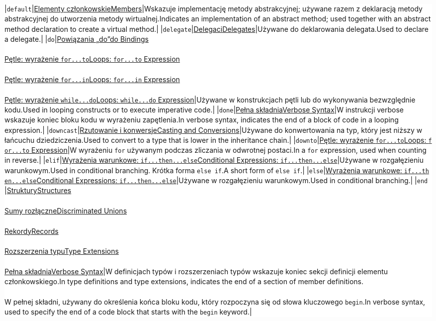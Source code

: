 |`default`|[<span data-ttu-id="6b9b3-131">Elementy członkowskie</span><span class="sxs-lookup"><span data-stu-id="6b9b3-131">Members</span></span>](./members/index.md)|<span data-ttu-id="6b9b3-132">Wskazuje implementację metody abstrakcyjnej; używane razem z deklaracją metody abstrakcyjnej do utworzenia metody wirtualnej.</span><span class="sxs-lookup"><span data-stu-id="6b9b3-132">Indicates an implementation of an abstract method; used together with an abstract method declaration to create a virtual method.</span></span>|
|`delegate`|[<span data-ttu-id="6b9b3-133">Delegaci</span><span class="sxs-lookup"><span data-stu-id="6b9b3-133">Delegates</span></span>](delegates.md)|<span data-ttu-id="6b9b3-134">Używane do deklarowania delegata.</span><span class="sxs-lookup"><span data-stu-id="6b9b3-134">Used to declare a delegate.</span></span>|
|`do`|[<span data-ttu-id="6b9b3-135">Powiązania „do”</span><span class="sxs-lookup"><span data-stu-id="6b9b3-135">do Bindings</span></span>](./functions/do-bindings.md)<br /><br />[<span data-ttu-id="6b9b3-136">Pętle: wyrażenie `for...to`</span><span class="sxs-lookup"><span data-stu-id="6b9b3-136">Loops: `for...to` Expression</span></span>](loops-for-to-expression.md)<br /><br />[<span data-ttu-id="6b9b3-137">Pętle: wyrażenie `for...in`</span><span class="sxs-lookup"><span data-stu-id="6b9b3-137">Loops: `for...in` Expression</span></span>](loops-for-in-expression.md)<br /><br />[<span data-ttu-id="6b9b3-138">Pętle: wyrażenie `while...do`</span><span class="sxs-lookup"><span data-stu-id="6b9b3-138">Loops: `while...do` Expression</span></span>](loops-while-do-expression.md)|<span data-ttu-id="6b9b3-139">Używane w konstrukcjach pętli lub do wykonywania bezwzględnie kodu.</span><span class="sxs-lookup"><span data-stu-id="6b9b3-139">Used in looping constructs or to execute imperative code.</span></span>|
|`done`|[<span data-ttu-id="6b9b3-140">Pełna składnia</span><span class="sxs-lookup"><span data-stu-id="6b9b3-140">Verbose Syntax</span></span>](verbose-syntax.md)|<span data-ttu-id="6b9b3-141">W instrukcji verbose wskazuje koniec bloku kodu w wyrażeniu zapętlenia.</span><span class="sxs-lookup"><span data-stu-id="6b9b3-141">In verbose syntax, indicates the end of a block of code in a looping expression.</span></span>|
|`downcast`|[<span data-ttu-id="6b9b3-142">Rzutowanie i konwersje</span><span class="sxs-lookup"><span data-stu-id="6b9b3-142">Casting and Conversions</span></span>](casting-and-conversions.md)|<span data-ttu-id="6b9b3-143">Używane do konwertowania na typ, który jest niższy w łańcuchu dziedziczenia.</span><span class="sxs-lookup"><span data-stu-id="6b9b3-143">Used to convert to a type that is lower in the inheritance chain.</span></span>|
|`downto`|[<span data-ttu-id="6b9b3-144">Pętle: wyrażenie `for...to`</span><span class="sxs-lookup"><span data-stu-id="6b9b3-144">Loops: `for...to` Expression</span></span>](loops-for-to-expression.md)|<span data-ttu-id="6b9b3-145">W wyrażeniu `for` używanym podczas zliczania w odwrotnej postaci.</span><span class="sxs-lookup"><span data-stu-id="6b9b3-145">In a `for` expression, used when counting in reverse.</span></span>|
|`elif`|[<span data-ttu-id="6b9b3-146">Wyrażenia warunkowe: `if...then...else`</span><span class="sxs-lookup"><span data-stu-id="6b9b3-146">Conditional Expressions: `if...then...else`</span></span>](conditional-expressions-if-then-else.md)|<span data-ttu-id="6b9b3-147">Używane w rozgałęzieniu warunkowym.</span><span class="sxs-lookup"><span data-stu-id="6b9b3-147">Used in conditional branching.</span></span> <span data-ttu-id="6b9b3-148">Krótka forma `else if`.</span><span class="sxs-lookup"><span data-stu-id="6b9b3-148">A short form of `else if`.</span></span>|
|`else`|[<span data-ttu-id="6b9b3-149">Wyrażenia warunkowe: `if...then...else`</span><span class="sxs-lookup"><span data-stu-id="6b9b3-149">Conditional Expressions: `if...then...else`</span></span>](conditional-expressions-if-then-else.md)|<span data-ttu-id="6b9b3-150">Używane w rozgałęzieniu warunkowym.</span><span class="sxs-lookup"><span data-stu-id="6b9b3-150">Used in conditional branching.</span></span>|
|`end`|[<span data-ttu-id="6b9b3-151">Struktury</span><span class="sxs-lookup"><span data-stu-id="6b9b3-151">Structures</span></span>](structures.md)<br /><br />[<span data-ttu-id="6b9b3-152">Sumy rozłączne</span><span class="sxs-lookup"><span data-stu-id="6b9b3-152">Discriminated Unions</span></span>](discriminated-unions.md)<br /><br />[<span data-ttu-id="6b9b3-153">Rekordy</span><span class="sxs-lookup"><span data-stu-id="6b9b3-153">Records</span></span>](records.md)<br /><br />[<span data-ttu-id="6b9b3-154">Rozszerzenia typu</span><span class="sxs-lookup"><span data-stu-id="6b9b3-154">Type Extensions</span></span>](type-extensions.md)<br /><br />[<span data-ttu-id="6b9b3-155">Pełna składnia</span><span class="sxs-lookup"><span data-stu-id="6b9b3-155">Verbose Syntax</span></span>](verbose-syntax.md)|<span data-ttu-id="6b9b3-156">W definicjach typów i rozszerzeniach typów wskazuje koniec sekcji definicji elementu członkowskiego.</span><span class="sxs-lookup"><span data-stu-id="6b9b3-156">In type definitions and type extensions, indicates the end of a section of member definitions.</span></span><br /><br /><span data-ttu-id="6b9b3-157">W pełnej składni, używany do określenia końca bloku kodu, który rozpoczyna się od słowa kluczowego `begin`.</span><span class="sxs-lookup"><span data-stu-id="6b9b3-157">In verbose syntax, used to specify the end of a code block that starts with the `begin` keyword.</span></span>|